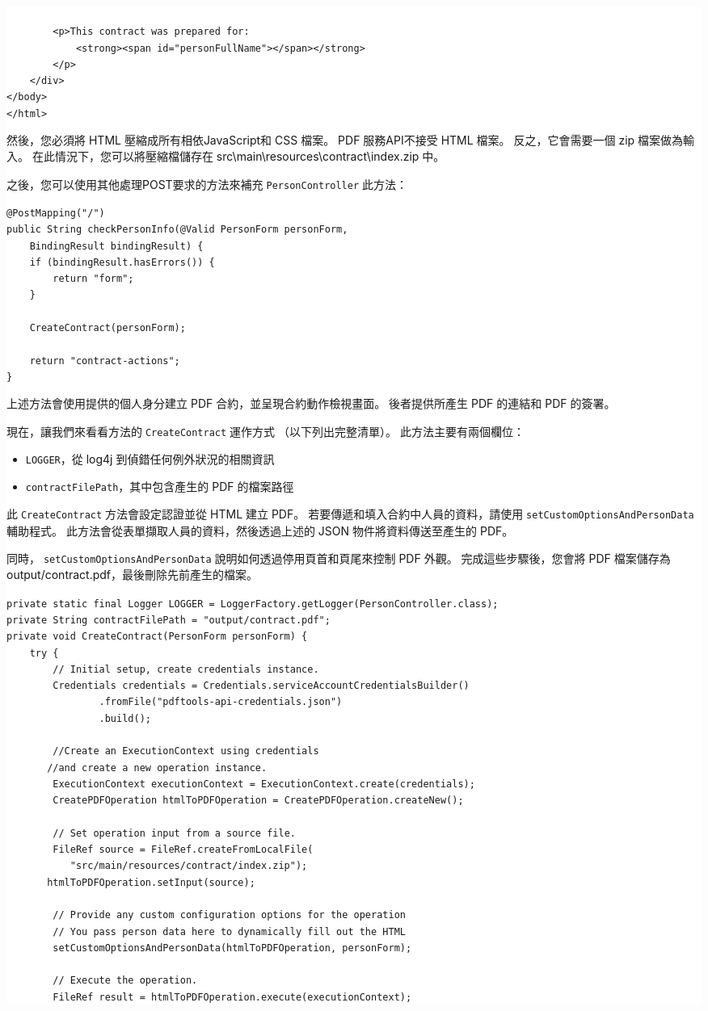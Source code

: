 ```
 
        <p>This contract was prepared for:
            <strong><span id="personFullName"></span></strong>
        </p>
    </div>
</body>
</html>
```

然後，您必須將 HTML 壓縮成所有相依JavaScript和 CSS 檔案。 PDF 服務API不接受 HTML 檔案。 反之，它會需要一個 zip 檔案做為輸入。 在此情況下，您可以將壓縮檔儲存在 src\main\resources\\contract\\index.zip 中。

之後，您可以使用其他處理POST要求的方法來補充 `PersonController` 此方法：

```
@PostMapping("/")
public String checkPersonInfo(@Valid PersonForm personForm,
    BindingResult bindingResult) {
    if (bindingResult.hasErrors()) {
        return "form";
    }
 
    CreateContract(personForm);
 
    return "contract-actions";
}
```

上述方法會使用提供的個人身分建立 PDF 合約，並呈現合約動作檢視畫面。 後者提供所產生 PDF 的連結和 PDF 的簽署。

現在，讓我們來看看方法的 `CreateContract` 運作方式 （以下列出完整清單）。 此方法主要有兩個欄位：

* `LOGGER`，從 log4j 到偵錯任何例外狀況的相關資訊

* `contractFilePath`，其中包含產生的 PDF 的檔案路徑

此 `CreateContract` 方法會設定認證並從 HTML 建立 PDF。 若要傳遞和填入合約中人員的資料，請使用 `setCustomOptionsAndPersonData` 輔助程式。 此方法會從表單擷取人員的資料，然後透過上述的 JSON 物件將資料傳送至產生的 PDF。

同時， `setCustomOptionsAndPersonData` 說明如何透過停用頁首和頁尾來控制 PDF 外觀。 完成這些步驟後，您會將 PDF 檔案儲存為 output/contract.pdf，最後刪除先前產生的檔案。

```
private static final Logger LOGGER = LoggerFactory.getLogger(PersonController.class);
private String contractFilePath = "output/contract.pdf"; 
private void CreateContract(PersonForm personForm) {
    try {
        // Initial setup, create credentials instance.
        Credentials credentials = Credentials.serviceAccountCredentialsBuilder()
                .fromFile("pdftools-api-credentials.json")
                .build();

        //Create an ExecutionContext using credentials 
       //and create a new operation instance.
        ExecutionContext executionContext = ExecutionContext.create(credentials);
        CreatePDFOperation htmlToPDFOperation = CreatePDFOperation.createNew();

        // Set operation input from a source file.
        FileRef source = FileRef.createFromLocalFile(
           "src/main/resources/contract/index.zip");
       htmlToPDFOperation.setInput(source);

        // Provide any custom configuration options for the operation
        // You pass person data here to dynamically fill out the HTML
        setCustomOptionsAndPersonData(htmlToPDFOperation, personForm);

        // Execute the operation.
        FileRef result = htmlToPDFOperation.execute(executionContext);
```
